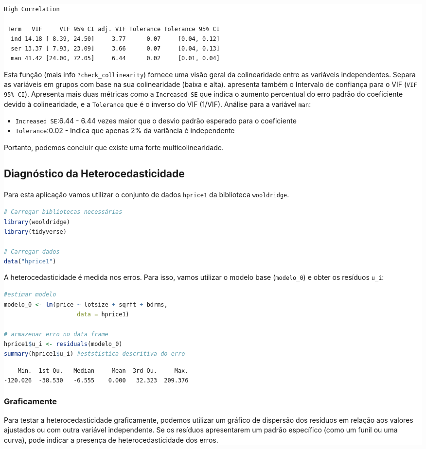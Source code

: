     High Correlation

     Term   VIF     VIF 95% CI adj. VIF Tolerance Tolerance 95% CI
      ind 14.18 [ 8.39, 24.50]     3.77      0.07     [0.04, 0.12]
      ser 13.37 [ 7.93, 23.09]     3.66      0.07     [0.04, 0.13]
      man 41.42 [24.00, 72.05]     6.44      0.02     [0.01, 0.04]

Esta função (mais info `?check_collinearity`) fornece uma visão geral da
colinearidade entre as variáveis independentes. Separa as variáveis em
grupos com base na sua colinearidade (baixa e alta). apresenta também o
Intervalo de confiança para o VIF (`VIF 95% CI`). Apresenta mais duas
métricas como a `Increased SE` que indica o aumento percentual do erro
padrão do coeficiente devido à colinearidade, e a `Tolerance` que é o
inverso do VIF (1/VIF). Análise para a variável `man`:

- `Increased SE`:6.44 - 6.44 vezes maior que o desvio padrão esperado
  para o coeficiente
- `Tolerance`:0.02 - Indica que apenas 2% da variância é independente

Portanto, podemos concluir que existe uma forte multicolinearidade.

## Diagnóstico da Heterocedasticidade

Para esta aplicação vamos utilizar o conjunto de dados `hprice1` da
biblioteca `wooldridge`.

``` r
# Carregar bibliotecas necessárias
library(wooldridge)
library(tidyverse)

# Carregar dados
data("hprice1")
```

A heterocedasticidade é medida nos erros. Para isso, vamos utilizar o
modelo base (`modelo_0`) e obter os resíduos `u_i`:

``` r
#estimar modelo
modelo_0 <- lm(price ~ lotsize + sqrft + bdrms,
                     data = hprice1)

# armazenar erro no data frame
hprice1$u_i <- residuals(modelo_0)
summary(hprice1$u_i) #eststistica descritiva do erro
```

        Min.  1st Qu.   Median     Mean  3rd Qu.     Max. 
    -120.026  -38.530   -6.555    0.000   32.323  209.376 

### Graficamente

Para testar a heterocedasticidade graficamente, podemos utilizar um
gráfico de dispersão dos resíduos em relação aos valores ajustados ou
com outra variável independente. Se os resíduos apresentarem um padrão
específico (como um funil ou uma curva), pode indicar a presença de
heterocedasticidade dos erros.
